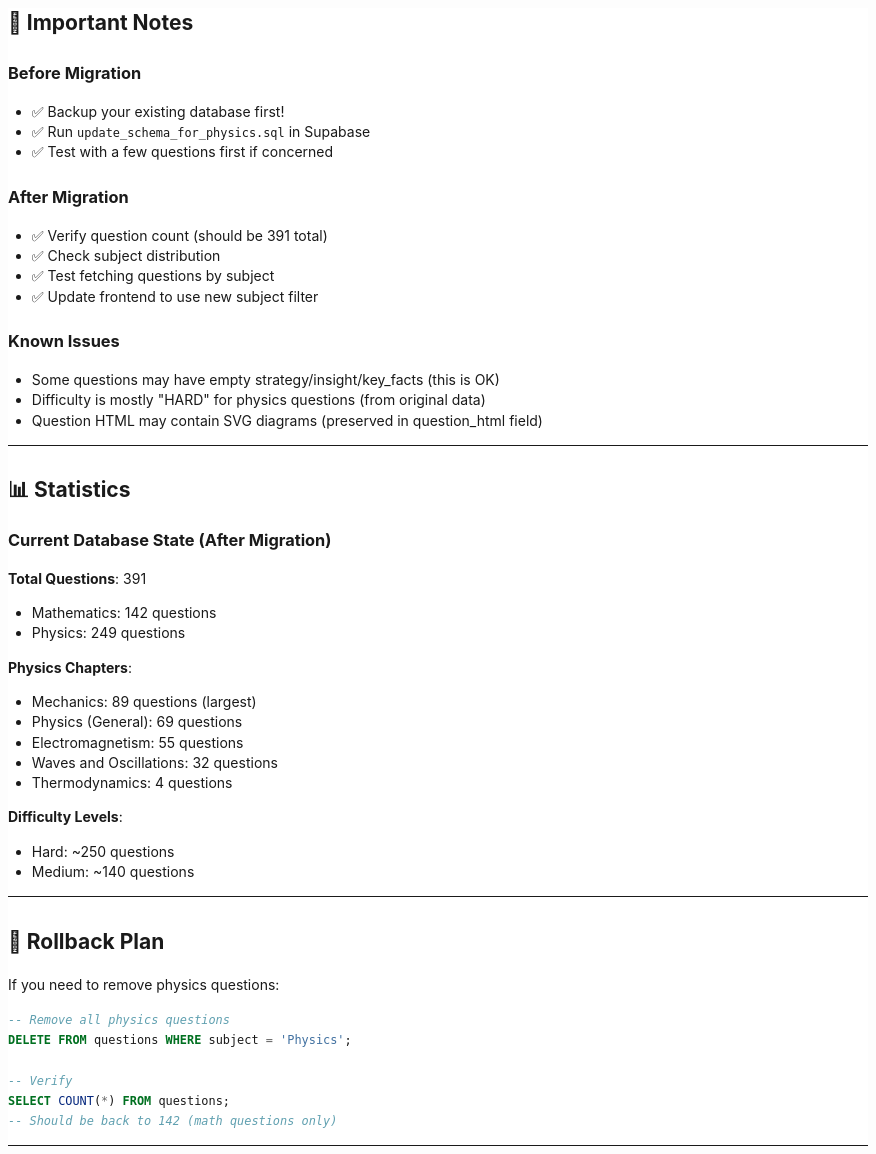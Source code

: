 
## 🚨 Important Notes

### Before Migration
- ✅ Backup your existing database first!
- ✅ Run `update_schema_for_physics.sql` in Supabase
- ✅ Test with a few questions first if concerned

### After Migration
- ✅ Verify question count (should be 391 total)
- ✅ Check subject distribution
- ✅ Test fetching questions by subject
- ✅ Update frontend to use new subject filter

### Known Issues
- Some questions may have empty strategy/insight/key_facts (this is OK)
- Difficulty is mostly "HARD" for physics questions (from original data)
- Question HTML may contain SVG diagrams (preserved in question_html field)

---

## 📊 Statistics

### Current Database State (After Migration)

**Total Questions**: 391
- Mathematics: 142 questions
- Physics: 249 questions

**Physics Chapters**:
- Mechanics: 89 questions (largest)
- Physics (General): 69 questions
- Electromagnetism: 55 questions
- Waves and Oscillations: 32 questions
- Thermodynamics: 4 questions

**Difficulty Levels**:
- Hard: ~250 questions
- Medium: ~140 questions

---

## 🔄 Rollback Plan

If you need to remove physics questions:

```sql
-- Remove all physics questions
DELETE FROM questions WHERE subject = 'Physics';

-- Verify
SELECT COUNT(*) FROM questions;
-- Should be back to 142 (math questions only)
```

---